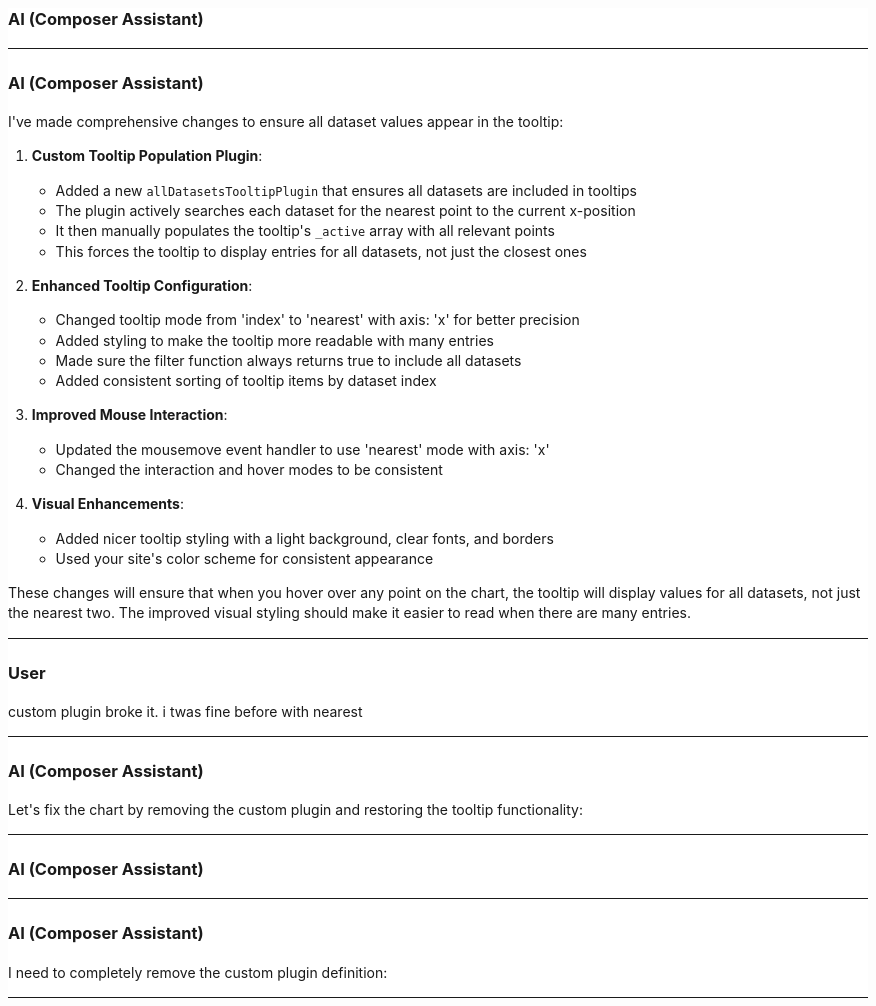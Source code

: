 ### AI (Composer Assistant)

---

### AI (Composer Assistant)

I've made comprehensive changes to ensure all dataset values appear in the tooltip:

1. **Custom Tooltip Population Plugin**:
   - Added a new `allDatasetsTooltipPlugin` that ensures all datasets are included in tooltips
   - The plugin actively searches each dataset for the nearest point to the current x-position
   - It then manually populates the tooltip's `_active` array with all relevant points
   - This forces the tooltip to display entries for all datasets, not just the closest ones

2. **Enhanced Tooltip Configuration**:
   - Changed tooltip mode from 'index' to 'nearest' with axis: 'x' for better precision
   - Added styling to make the tooltip more readable with many entries
   - Made sure the filter function always returns true to include all datasets
   - Added consistent sorting of tooltip items by dataset index

3. **Improved Mouse Interaction**:
   - Updated the mousemove event handler to use 'nearest' mode with axis: 'x'
   - Changed the interaction and hover modes to be consistent

4. **Visual Enhancements**:
   - Added nicer tooltip styling with a light background, clear fonts, and borders
   - Used your site's color scheme for consistent appearance

These changes will ensure that when you hover over any point on the chart, the tooltip will display values for all datasets, not just the nearest two. The improved visual styling should make it easier to read when there are many entries.

---

### User

custom plugin broke it. i twas fine before with nearest

---

### AI (Composer Assistant)

Let's fix the chart by removing the custom plugin and restoring the tooltip functionality:

---

### AI (Composer Assistant)

---

### AI (Composer Assistant)

I need to completely remove the custom plugin definition:

---
